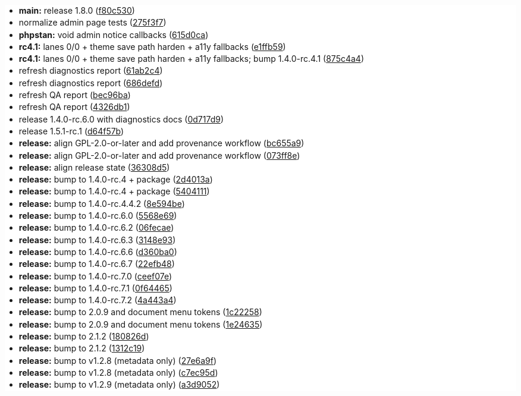 * **main:** release 1.8.0 ([f80c530](https://github.com/FlavioSerra-afk/FoodBank-Manager/commit/f80c5302b7866f9b4a7e252bf0b67de3a218497f))
* normalize admin page tests ([275f3f7](https://github.com/FlavioSerra-afk/FoodBank-Manager/commit/275f3f744bf4eec8718b1f391a83d894c59eeb89))
* **phpstan:** void admin notice callbacks ([615d0ca](https://github.com/FlavioSerra-afk/FoodBank-Manager/commit/615d0cad29268610f998fa49390a7ef6ed19d233))
* **rc4.1:** lanes 0/0 + theme save path harden + a11y fallbacks ([e1ffb59](https://github.com/FlavioSerra-afk/FoodBank-Manager/commit/e1ffb5982557f531c5cf00e329fbfb10052dcb55))
* **rc4.1:** lanes 0/0 + theme save path harden + a11y fallbacks; bump 1.4.0-rc.4.1 ([875c4a4](https://github.com/FlavioSerra-afk/FoodBank-Manager/commit/875c4a48d5b1eafa1a5d5e5f9913747480bde0b5))
* refresh diagnostics report ([61ab2c4](https://github.com/FlavioSerra-afk/FoodBank-Manager/commit/61ab2c49b3dbf02cace720d05190f0c0177c900d))
* refresh diagnostics report ([686defd](https://github.com/FlavioSerra-afk/FoodBank-Manager/commit/686defd3420148475fffa48500ac47c794e971bb))
* refresh QA report ([bec96ba](https://github.com/FlavioSerra-afk/FoodBank-Manager/commit/bec96ba1cf51d828a77e44df9a49016097c2ec50))
* refresh QA report ([4326db1](https://github.com/FlavioSerra-afk/FoodBank-Manager/commit/4326db1f54ab83500fcefc738fcec0beba420ac8))
* release 1.4.0-rc.6.0 with diagnostics docs ([0d717d9](https://github.com/FlavioSerra-afk/FoodBank-Manager/commit/0d717d9d0ac529cacfaf7430c5740d9e6607bdcd))
* release 1.5.1-rc.1 ([d64f57b](https://github.com/FlavioSerra-afk/FoodBank-Manager/commit/d64f57b8e2fe9f90f4d60116a91ddb081bd74982))
* **release:** align GPL-2.0-or-later and add provenance workflow ([bc655a9](https://github.com/FlavioSerra-afk/FoodBank-Manager/commit/bc655a9b7287222c091ad1951c53069df3e23ca6))
* **release:** align GPL-2.0-or-later and add provenance workflow ([073ff8e](https://github.com/FlavioSerra-afk/FoodBank-Manager/commit/073ff8e244ba8781c6804b4d6a2406576da866ba))
* **release:** align release state ([36308d5](https://github.com/FlavioSerra-afk/FoodBank-Manager/commit/36308d59239e45e239e5a7b8fc24433ed41c1ca7))
* **release:** bump to 1.4.0-rc.4 + package ([2d4013a](https://github.com/FlavioSerra-afk/FoodBank-Manager/commit/2d4013a6b8fc2dc0d1387c9321995a31ed81a241))
* **release:** bump to 1.4.0-rc.4 + package ([5404111](https://github.com/FlavioSerra-afk/FoodBank-Manager/commit/5404111f48ae1fabfe68df6bf950d4c964a96500))
* **release:** bump to 1.4.0-rc.4.4.2 ([8e594be](https://github.com/FlavioSerra-afk/FoodBank-Manager/commit/8e594be8f0ed17b30b0b80e77568bf58fe51624c))
* **release:** bump to 1.4.0-rc.6.0 ([5568e69](https://github.com/FlavioSerra-afk/FoodBank-Manager/commit/5568e695cf28962727645fa05beb96392b6930b4))
* **release:** bump to 1.4.0-rc.6.2 ([06fecae](https://github.com/FlavioSerra-afk/FoodBank-Manager/commit/06fecaed1057ce929137eb7a7df14e8b8333566f))
* **release:** bump to 1.4.0-rc.6.3 ([3148e93](https://github.com/FlavioSerra-afk/FoodBank-Manager/commit/3148e938dd53c6f1e0309ffe344c1527b9a7ad63))
* **release:** bump to 1.4.0-rc.6.6 ([d360ba0](https://github.com/FlavioSerra-afk/FoodBank-Manager/commit/d360ba0c03279f9e1ede51fec3afe1640fc08798))
* **release:** bump to 1.4.0-rc.6.7 ([22efb48](https://github.com/FlavioSerra-afk/FoodBank-Manager/commit/22efb482ffb4674deb32c302f6eabb5332af8f38))
* **release:** bump to 1.4.0-rc.7.0 ([ceef07e](https://github.com/FlavioSerra-afk/FoodBank-Manager/commit/ceef07e632bee34120d31d83cc92d450726b34a0))
* **release:** bump to 1.4.0-rc.7.1 ([0f64465](https://github.com/FlavioSerra-afk/FoodBank-Manager/commit/0f644659feefee3a78dfada8aac75bcab921099c))
* **release:** bump to 1.4.0-rc.7.2 ([4a443a4](https://github.com/FlavioSerra-afk/FoodBank-Manager/commit/4a443a47688d769d3e3fd4b45272ae24d881aa39))
* **release:** bump to 2.0.9 and document menu tokens ([1c22258](https://github.com/FlavioSerra-afk/FoodBank-Manager/commit/1c22258518dc619aa27d0ff19ea9c58a04d4dcc4))
* **release:** bump to 2.0.9 and document menu tokens ([1e24635](https://github.com/FlavioSerra-afk/FoodBank-Manager/commit/1e2463513be8727521b58fe59ac60207474147d5))
* **release:** bump to 2.1.2 ([180826d](https://github.com/FlavioSerra-afk/FoodBank-Manager/commit/180826dd8cfdcb2ad0c3f081dcd166d3cb4ff5d3))
* **release:** bump to 2.1.2 ([1312c19](https://github.com/FlavioSerra-afk/FoodBank-Manager/commit/1312c190140c8e3086f97299041be7f81ea917bf))
* **release:** bump to v1.2.8 (metadata only) ([27e6a9f](https://github.com/FlavioSerra-afk/FoodBank-Manager/commit/27e6a9f2a504bc687bd0bf1f30881d357cc8b80b))
* **release:** bump to v1.2.8 (metadata only) ([c7ec95d](https://github.com/FlavioSerra-afk/FoodBank-Manager/commit/c7ec95d40867ba1fcf32a999312dcbc2837b7028))
* **release:** bump to v1.2.9 (metadata only) ([a3d9052](https://github.com/FlavioSerra-afk/FoodBank-Manager/commit/a3d90524db7f9e2ea4211b44021d3fbdf270ebe3))